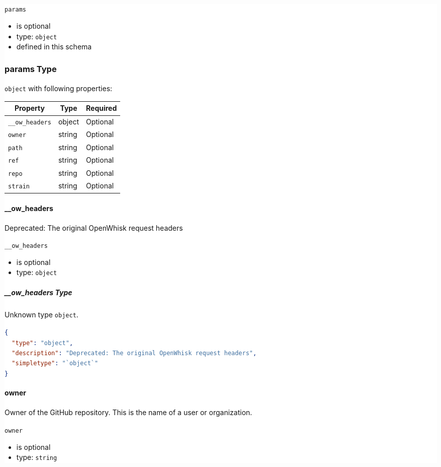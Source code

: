 `params`

* is optional
* type: `object`
* defined in this schema

### params Type


`object` with following properties:


| Property | Type | Required |
|----------|------|----------|
| `__ow_headers`| object | Optional |
| `owner`| string | Optional |
| `path`| string | Optional |
| `ref`| string | Optional |
| `repo`| string | Optional |
| `strain`| string | Optional |



#### __ow_headers

Deprecated: The original OpenWhisk request headers

`__ow_headers`

* is optional
* type: `object`

##### __ow_headers Type

Unknown type `object`.

```json
{
  "type": "object",
  "description": "Deprecated: The original OpenWhisk request headers",
  "simpletype": "`object`"
}
```







#### owner

Owner of the GitHub repository. This is the name of a user or organization.

`owner`

* is optional
* type: `string`
